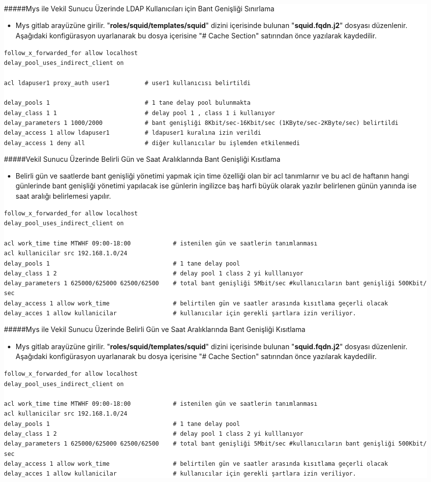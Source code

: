 #####Mys ile Vekil Sunucu Üzerinde LDAP Kullanıcıları için Bant Genişliği Sınırlama
* Mys gitlab arayüzüne girilir. "**roles/squid/templates/squid**" dizini içerisinde bulunan "**squid.fqdn.j2**" dosyası düzenlenir. Aşağıdaki konfigürasyon uyarlanarak bu dosya içerisine "# Cache Section" satırından önce yazılarak kaydedilir.
```
follow_x_forwarded_for allow localhost
delay_pool_uses_indirect_client on

acl ldapuser1 proxy_auth user1          # user1 kullanıcısı belirtildi

delay_pools 1                           # 1 tane delay pool bulunmakta
delay_class 1 1                         # delay pool 1 , class 1 i kullanıyor
delay_parameters 1 1000/2000            # bant genişliği 8Kbit/sec-16Kbit/sec (1KByte/sec-2KByte/sec) belirtildi
delay_access 1 allow ldapuser1          # ldapuser1 kuralına izin verildi
delay_access 1 deny all                 # diğer kullanıcılar bu işlemden etkilenmedi
```

#####Vekil Sunucu Üzerinde Belirli Gün ve Saat Aralıklarında Bant Genişliği Kısıtlama

* Belirli gün ve saatlerde bant genişliği yönetimi yapmak için time özelliği olan bir acl tanımlarnır ve bu acl de haftanın hangi günlerinde bant genişliği yönetimi yapılacak ise günlerin ingilizce baş harfi büyük olarak yazılır belirlenen günün yanında ise saat aralığı belirlemesi yapılır.

```
follow_x_forwarded_for allow localhost
delay_pool_uses_indirect_client on

acl work_time time MTWHF 09:00-18:00            # istenilen gün ve saatlerin tanımlanması
acl kullanicilar src 192.168.1.0/24
delay_pools 1                                   # 1 tane delay pool
delay_class 1 2                                 # delay pool 1 class 2 yi kulllanıyor
delay_parameters 1 625000/625000 62500/62500    # total bant genişliği 5Mbit/sec #kullanıcıların bant genişliği 500Kbit/sec
delay_access 1 allow work_time                  # belirtilen gün ve saatler arasında kısıtlama geçerli olacak
delay_acces 1 allow kullanicilar                # kullanıcılar için gerekli şartlara izin veriliyor.
```

#####Mys ile Vekil Sunucu Üzerinde Belirli Gün ve Saat Aralıklarında Bant Genişliği Kısıtlama

* Mys gitlab arayüzüne girilir. "**roles/squid/templates/squid**" dizini içerisinde bulunan "**squid.fqdn.j2**" dosyası düzenlenir. Aşağıdaki konfigürasyon uyarlanarak bu dosya içerisine "# Cache Section" satırından önce yazılarak kaydedilir.
```
follow_x_forwarded_for allow localhost
delay_pool_uses_indirect_client on

acl work_time time MTWHF 09:00-18:00            # istenilen gün ve saatlerin tanımlanması
acl kullanicilar src 192.168.1.0/24
delay_pools 1                                   # 1 tane delay pool
delay_class 1 2                                 # delay pool 1 class 2 yi kulllanıyor
delay_parameters 1 625000/625000 62500/62500    # total bant genişliği 5Mbit/sec #kullanıcıların bant genişliği 500Kbit/sec
delay_access 1 allow work_time                  # belirtilen gün ve saatler arasında kısıtlama geçerli olacak
delay_acces 1 allow kullanicilar                # kullanıcılar için gerekli şartlara izin veriliyor.
```
